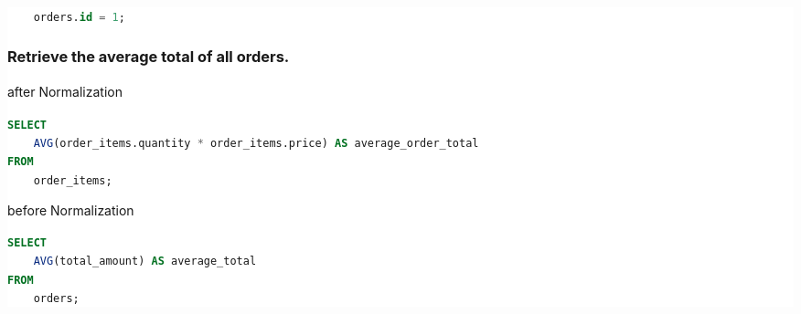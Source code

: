 ```SQL
    orders.id = 1;
```
### Retrieve the average total of all orders.

after Normalization
```SQL
SELECT 
    AVG(order_items.quantity * order_items.price) AS average_order_total
FROM 
    order_items;
```
before Normalization 
```SQL
SELECT 
    AVG(total_amount) AS average_total
FROM 
    orders;
```
